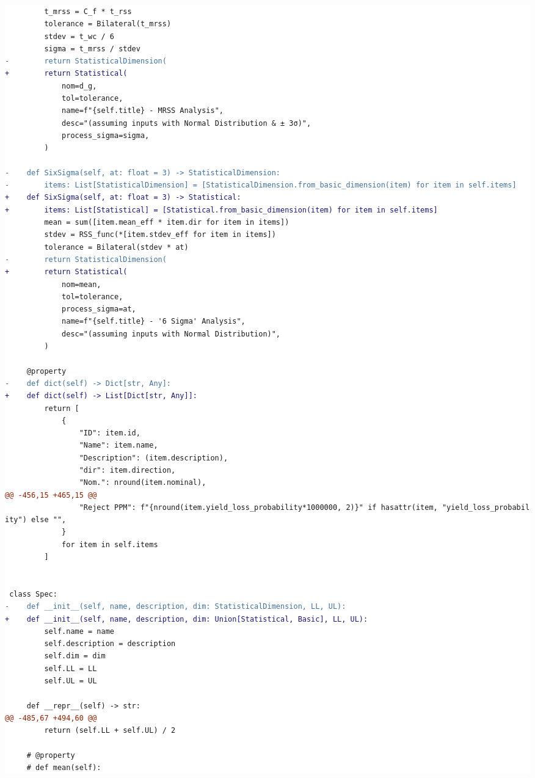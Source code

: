 ```diff
         t_mrss = C_f * t_rss
         tolerance = Bilateral(t_mrss)
         stdev = t_wc / 6
         sigma = t_mrss / stdev
-        return StatisticalDimension(
+        return Statistical(
             nom=d_g,
             tol=tolerance,
             name=f"{self.title} - MRSS Analysis",
             desc="(assuming inputs with Normal Distribution & ± 3σ)",
             process_sigma=sigma,
         )
 
-    def SixSigma(self, at: float = 3) -> StatisticalDimension:
-        items: List[StatisticalDimension] = [StatisticalDimension.from_basic_dimension(item) for item in self.items]
+    def SixSigma(self, at: float = 3) -> Statistical:
+        items: List[Statistical] = [Statistical.from_basic_dimension(item) for item in self.items]
         mean = sum([item.mean_eff * item.dir for item in items])
         stdev = RSS_func(*[item.stdev_eff for item in items])
         tolerance = Bilateral(stdev * at)
-        return StatisticalDimension(
+        return Statistical(
             nom=mean,
             tol=tolerance,
             process_sigma=at,
             name=f"{self.title} - '6 Sigma' Analysis",
             desc="(assuming inputs with Normal Distribution)",
         )
 
     @property
-    def dict(self) -> Dict[str, Any]:
+    def dict(self) -> List[Dict[str, Any]]:
         return [
             {
                 "ID": item.id,
                 "Name": item.name,
                 "Description": (item.description),
                 "dir": item.direction,
                 "Nom.": nround(item.nominal),
@@ -456,15 +465,15 @@
                 "Reject PPM": f"{nround(item.yield_loss_probability*1000000, 2)}" if hasattr(item, "yield_loss_probability") else "",
             }
             for item in self.items
         ]
 
 
 class Spec:
-    def __init__(self, name, description, dim: StatisticalDimension, LL, UL):
+    def __init__(self, name, description, dim: Union[Statistical, Basic], LL, UL):
         self.name = name
         self.description = description
         self.dim = dim
         self.LL = LL
         self.UL = UL
 
     def __repr__(self) -> str:
@@ -485,67 +494,60 @@
         return (self.LL + self.UL) / 2
 
     # @property
     # def mean(self):
```